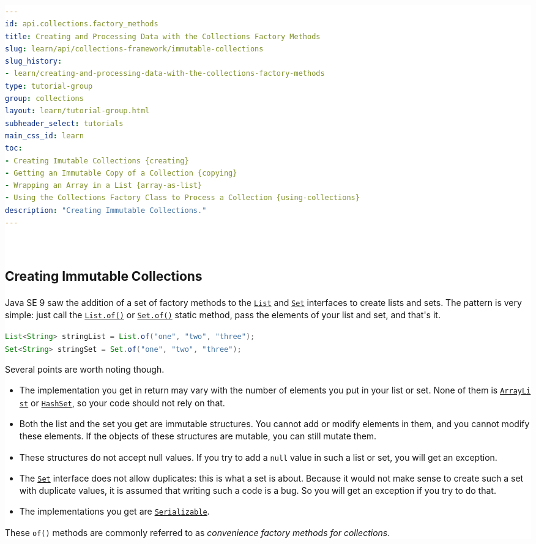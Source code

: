 ```yaml
---
id: api.collections.factory_methods
title: Creating and Processing Data with the Collections Factory Methods
slug: learn/api/collections-framework/immutable-collections
slug_history:
- learn/creating-and-processing-data-with-the-collections-factory-methods
type: tutorial-group
group: collections
layout: learn/tutorial-group.html
subheader_select: tutorials
main_css_id: learn
toc:
- Creating Imutable Collections {creating}
- Getting an Immutable Copy of a Collection {copying}
- Wrapping an Array in a List {array-as-list}
- Using the Collections Factory Class to Process a Collection {using-collections}
description: "Creating Immutable Collections."
---
```



<a id="creating">&nbsp;</a>
## Creating Immutable Collections

Java SE 9 saw the addition of a set of factory methods to the [`List`](javadoc:List) and [`Set`](javadoc:Set) interfaces to create lists and sets. The pattern is very simple: just call the [`List.of()`](javadoc:List.of()) or [`Set.of()`](javadoc:Set.of()) static method, pass the elements of your list and set, and that's it. 

```java
List<String> stringList = List.of("one", "two", "three");
Set<String> stringSet = Set.of("one", "two", "three");
```

Several points are worth noting though. 

- The implementation you get in return may vary with the number of elements you put in your list or set. None of them is [`ArrayList`](javadoc:ArrayList) or [`HashSet`](javadoc:HashSet), so your code should not rely on that. 

- Both the list and the set you get are immutable structures. You cannot add or modify elements in them, and you cannot modify these elements. If the objects of these structures are mutable, you can still mutate them. 

- These structures do not accept null values. If you try to add a `null` value in such a list or set, you will get an exception. 

- The [`Set`](javadoc:Set) interface does not allow duplicates: this is what a set is about. Because it would not make sense to create such a set with duplicate values, it is assumed that writing such a code is a bug. So you will get an exception if you try to do that. 

- The implementations you get are [`Serializable`](javadoc:Serializable). 

These `of()` methods are commonly referred to as _convenience factory methods for collections_.  
